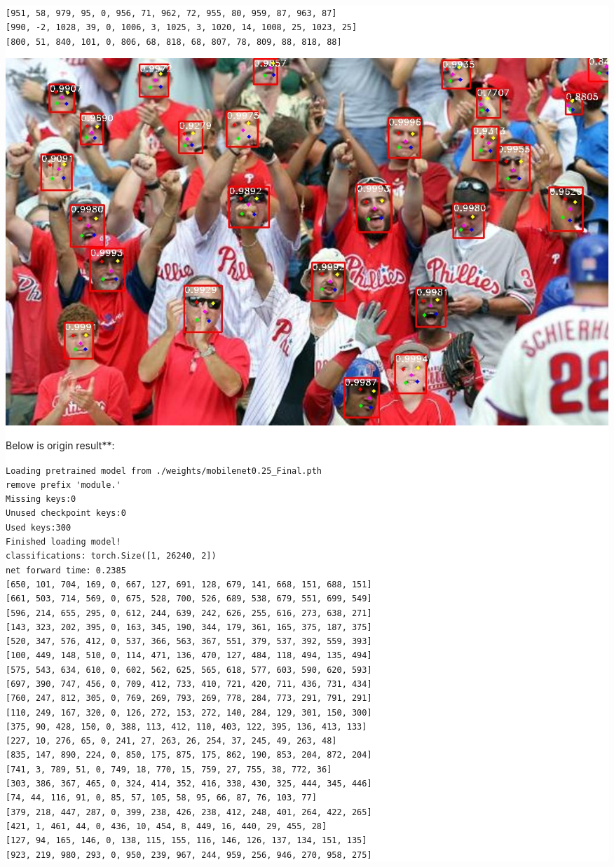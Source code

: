 ```shell
[951, 58, 979, 95, 0, 956, 71, 962, 72, 955, 80, 959, 87, 963, 87]
[990, -2, 1028, 39, 0, 1006, 3, 1025, 3, 1020, 14, 1008, 25, 1023, 25]
[800, 51, 840, 101, 0, 806, 68, 818, 68, 807, 78, 809, 88, 818, 88]
```

![test](toCaffe/test.jpg)

Below is origin result**:

```shell
Loading pretrained model from ./weights/mobilenet0.25_Final.pth
remove prefix 'module.'
Missing keys:0
Unused checkpoint keys:0
Used keys:300
Finished loading model!
classifications: torch.Size([1, 26240, 2])
net forward time: 0.2385
[650, 101, 704, 169, 0, 667, 127, 691, 128, 679, 141, 668, 151, 688, 151]
[661, 503, 714, 569, 0, 675, 528, 700, 526, 689, 538, 679, 551, 699, 549]
[596, 214, 655, 295, 0, 612, 244, 639, 242, 626, 255, 616, 273, 638, 271]
[143, 323, 202, 395, 0, 163, 345, 190, 344, 179, 361, 165, 375, 187, 375]
[520, 347, 576, 412, 0, 537, 366, 563, 367, 551, 379, 537, 392, 559, 393]
[100, 449, 148, 510, 0, 114, 471, 136, 470, 127, 484, 118, 494, 135, 494]
[575, 543, 634, 610, 0, 602, 562, 625, 565, 618, 577, 603, 590, 620, 593]
[697, 390, 747, 456, 0, 709, 412, 733, 410, 721, 420, 711, 436, 731, 434]
[760, 247, 812, 305, 0, 769, 269, 793, 269, 778, 284, 773, 291, 791, 291]
[110, 249, 167, 320, 0, 126, 272, 153, 272, 140, 284, 129, 301, 150, 300]
[375, 90, 428, 150, 0, 388, 113, 412, 110, 403, 122, 395, 136, 413, 133]
[227, 10, 276, 65, 0, 241, 27, 263, 26, 254, 37, 245, 49, 263, 48]
[835, 147, 890, 224, 0, 850, 175, 875, 175, 862, 190, 853, 204, 872, 204]
[741, 3, 789, 51, 0, 749, 18, 770, 15, 759, 27, 755, 38, 772, 36]
[303, 386, 367, 465, 0, 324, 414, 352, 416, 338, 430, 325, 444, 345, 446]
[74, 44, 116, 91, 0, 85, 57, 105, 58, 95, 66, 87, 76, 103, 77]
[379, 218, 447, 287, 0, 399, 238, 426, 238, 412, 248, 401, 264, 422, 265]
[421, 1, 461, 44, 0, 436, 10, 454, 8, 449, 16, 440, 29, 455, 28]
[127, 94, 165, 146, 0, 138, 115, 155, 116, 146, 126, 137, 134, 151, 135]
[923, 219, 980, 293, 0, 950, 239, 967, 244, 959, 256, 946, 270, 958, 275]
```